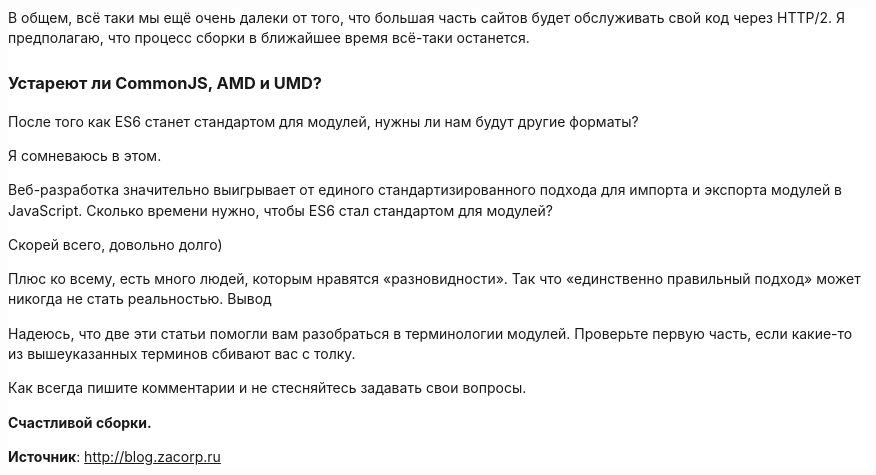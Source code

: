 В общем, всё таки мы ещё очень далеки от того, что большая часть сайтов будет обслуживать свой код через HTTP/2. Я предполагаю, что процесс сборки в ближайшее время всё-таки останется.

### Устареют ли CommonJS, AMD и UMD?

После того как ES6 станет стандартом для модулей, нужны ли нам будут другие форматы?

Я сомневаюсь в этом.

Веб-разработка значительно выигрывает от единого стандартизированного подхода для импорта и экспорта модулей в JavaScript. Сколько времени нужно, чтобы ES6 стал стандартом для модулей?

Скорей всего, довольно долго)

Плюс ко всему, есть много людей, которым нравятся «разновидности». Так что «единственно правильный подход» может никогда не стать реальностью.
Вывод

Надеюсь, что две эти статьи помогли вам разобраться в терминологии модулей. Проверьте первую часть, если какие-то из вышеуказанных терминов сбивают вас с толку.

Как всегда пишите комментарии и не стесняйтесь задавать свои вопросы.

**Счастливой сборки.**

**Источник**: http://blog.zacorp.ru
